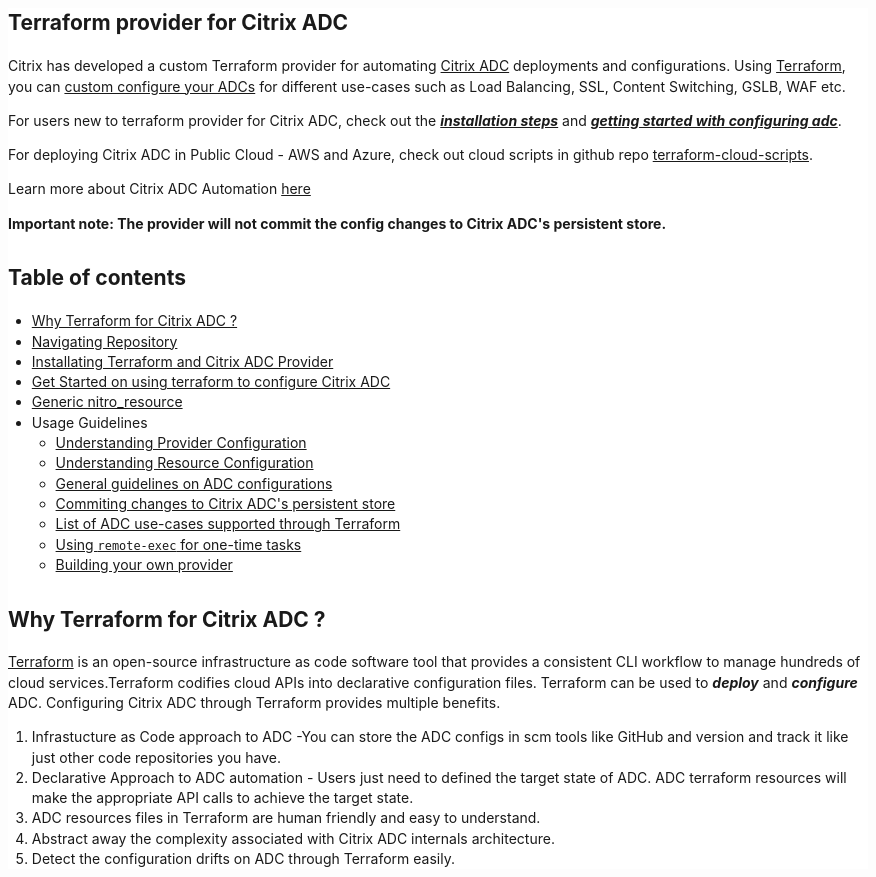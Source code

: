 ## Terraform provider for Citrix ADC
Citrix has developed a custom Terraform provider for automating [Citrix ADC](https://www.citrix.com/products/netscaler-adc/) deployments and configurations. Using [Terraform](https://www.terraform.io), you can [custom configure your ADCs](https://www.youtube.com/watch?v=IJIIWm5rzpQ&ab_channel=Citrix) for different use-cases such as Load Balancing, SSL, Content Switching, GSLB, WAF etc. 

For users new to terraform provider for Citrix ADC, check out the [_**installation steps**_](#installation) and [_**getting started with configuring adc**_](#get-started-on-configuring-adc-through-terraform).

For deploying Citrix ADC in Public Cloud - AWS and Azure, check out cloud scripts in github repo [terraform-cloud-scripts](https://github.com/citrix/terraform-cloud-scripts).

Learn more about Citrix ADC Automation [here](https://docs.citrix.com/en-us/citrix-adc/current-release/deploying-vpx/citrix-adc-automation.html) 

**Important note: The provider will not commit the config changes to Citrix ADC's persistent store.**

## Table of contents

* [Why Terraform for Citrix ADC ?](#why-terraform-for-citrix-adc-)
* [Navigating Repository](#navigating-the-repository)
* [Installating Terraform and Citrix ADC Provider](#installation)
* [Get Started on using terraform to configure Citrix ADC](#get-started-on-configuring-adc-through-terraform)
* [Generic nitro\_resource](#generic-nitro-resource)
* Usage Guidelines
  - [Understanding Provider Configuration](#understanding-provider-configuration)
  - [Understanding Resource Configuration](#resource-configuration)
  - [General guidelines on ADC configurations](#general-guidelines-on-configuring-adc)
  - [Commiting changes to Citrix ADC's persistent store](#commiting-changes-to-citrix-adcs-persistent-store)
  - [List of ADC use-cases supported through Terraform](#adc-use-case-supported-through-terraform)
  - [Using `remote-exec` for one-time tasks](#using-remote-exec-for-one-time-tasks)
  - [Building your own provider](#building)


## Why Terraform for Citrix ADC ?

[Terraform](https://www.terraform.io/) is an open-source infrastructure as code software tool that provides a consistent CLI workflow to manage hundreds of cloud services.Terraform codifies cloud APIs into declarative configuration files.
Terraform can be used to **_deploy_** and **_configure_** ADC. Configuring Citrix ADC through Terraform provides multiple benefits.
1. Infrastucture as Code approach to ADC -You can store the ADC configs in scm tools like GitHub and version and track it like just other code repositories you have.
2. Declarative Approach to ADC automation - Users just need to defined the target state of ADC. ADC terraform resources will make the appropriate API calls to achieve the target state.
3. ADC resources files in Terraform are human friendly and easy to understand.
4. Abstract away the complexity associated with Citrix ADC internals architecture.
5. Detect the configuration drifts on ADC through Terraform easily.
